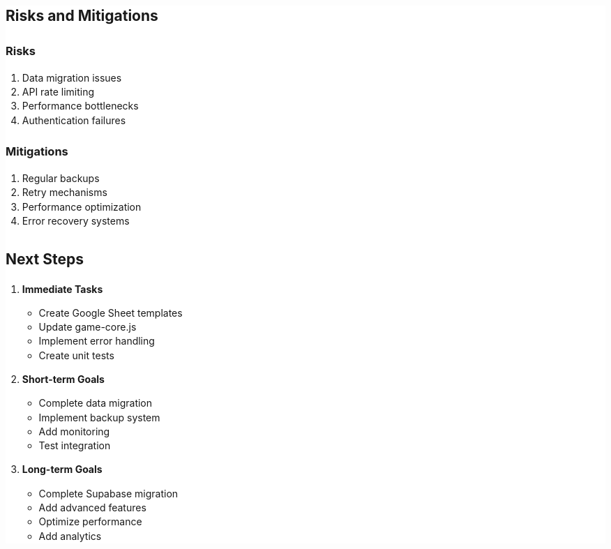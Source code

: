 ## Risks and Mitigations

### Risks
1. Data migration issues
2. API rate limiting
3. Performance bottlenecks
4. Authentication failures

### Mitigations
1. Regular backups
2. Retry mechanisms
3. Performance optimization
4. Error recovery systems

## Next Steps

1. **Immediate Tasks**
   - Create Google Sheet templates
   - Update game-core.js
   - Implement error handling
   - Create unit tests

2. **Short-term Goals**
   - Complete data migration
   - Implement backup system
   - Add monitoring
   - Test integration

3. **Long-term Goals**
   - Complete Supabase migration
   - Add advanced features
   - Optimize performance
   - Add analytics

